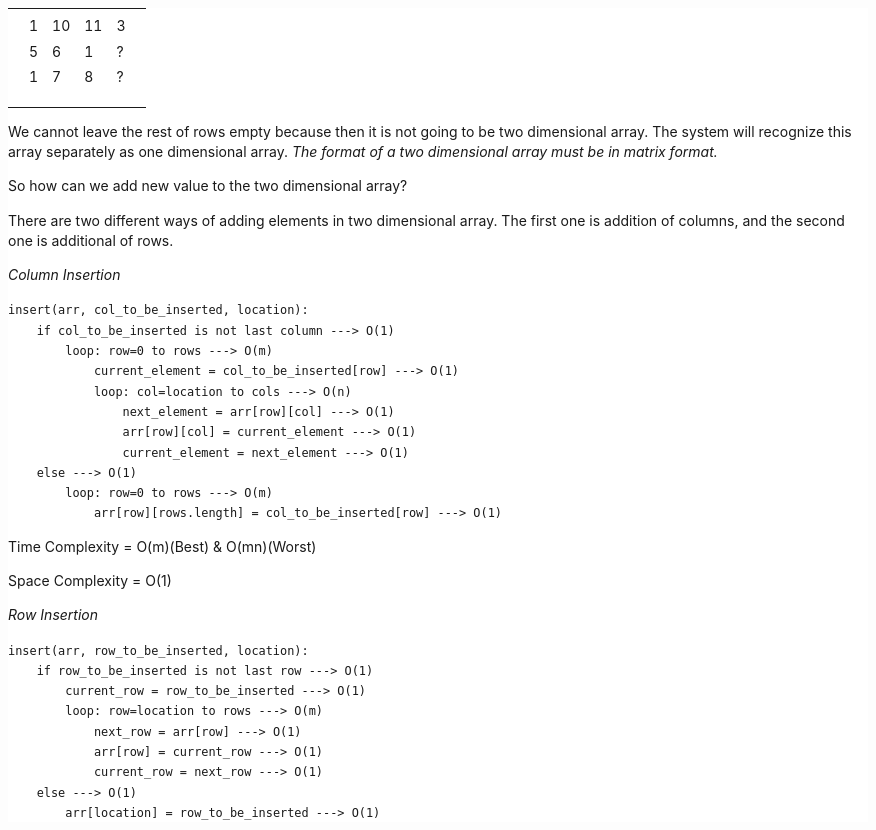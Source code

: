 |   |   |   |   |   |   |
| - | - | - | - | - | - |
|   |   |   |   |   |   |
|   | 1 | 10| 11| 3 |   |
|   | 5 | 6 | 1 | ? |   |
|   | 1 | 7 | 8 | ? |   |
|   |   |   |   |   |   |
|   |   |   |   |   |   |
|   |   |   |   |   |   |

We cannot leave the rest of rows empty because then it is not going to be two dimensional array. The system will recognize this array separately as one dimensional array. *The format of a two dimensional array must be in matrix format.*

So how can we add new value to the two dimensional array?

There are two different ways of adding elements in two dimensional array. The first one is addition of columns, and the second one is additional of rows.

*Column Insertion*

```
insert(arr, col_to_be_inserted, location):
    if col_to_be_inserted is not last column ---> O(1)
        loop: row=0 to rows ---> O(m)
            current_element = col_to_be_inserted[row] ---> O(1)
            loop: col=location to cols ---> O(n)
                next_element = arr[row][col] ---> O(1)
                arr[row][col] = current_element ---> O(1)
                current_element = next_element ---> O(1)
    else ---> O(1)
        loop: row=0 to rows ---> O(m)
            arr[row][rows.length] = col_to_be_inserted[row] ---> O(1)
```

Time Complexity = O(m)(Best) & O(mn)(Worst)

Space Complexity = O(1)

*Row Insertion*

```
insert(arr, row_to_be_inserted, location):
    if row_to_be_inserted is not last row ---> O(1)
        current_row = row_to_be_inserted ---> O(1)
        loop: row=location to rows ---> O(m)
            next_row = arr[row] ---> O(1)
            arr[row] = current_row ---> O(1)
            current_row = next_row ---> O(1)
    else ---> O(1)
        arr[location] = row_to_be_inserted ---> O(1)
```
